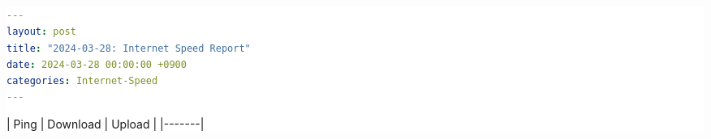 ```yaml
---
layout: post
title: "2024-03-28: Internet Speed Report"
date: 2024-03-28 00:00:00 +0900
categories: Internet-Speed
---
```



| Ping | Download | Upload | 
|-------|